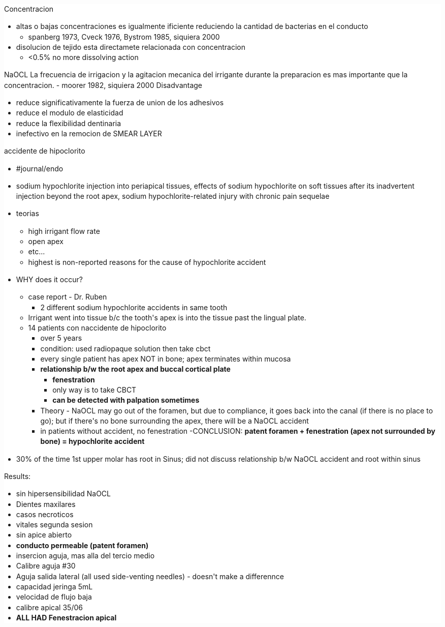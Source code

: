Concentracion
- altas o bajas concentraciones es igualmente ificiente reduciendo la cantidad de bacterias en el conducto
	- spanberg 1973, Cveck 1976, Bystrom 1985, siquiera 2000
- disolucion de tejido esta directamete relacionada con concentracion
	- <0.5% no more dissolving action

NaOCL
La frecuencia de irrigacion y la agitacion mecanica del irrigante durante la preparacion es mas importante que la concentracion. - moorer 1982, siquiera 2000
Disadvantage
- reduce significativamente la fuerza de union de los adhesivos
- reduce el modulo de elasticidad
- reduce la flexibilidad dentinaria
- inefectivo en la remocion de SMEAR LAYER

accidente de hipoclorito
 - #journal/endo  
 - sodium hypochlorite injection into periapical tissues, effects of sodium hypochlorite on soft tissues after its inadvertent injection beyond the root apex, sodium hypochlorite-related injury with chronic pain sequelae
- teorias
	- high irrigant flow rate
	- open apex
	- etc...
	- highest is non-reported reasons for the cause of hypochlorite accident
- WHY does it occur?
	- case report - Dr. Ruben
		- 2 different sodium hypochlorite accidents in same tooth
	- Irrigant went into tissue b/c the tooth's apex is into the tissue past the lingual plate.
	- 14 patients con naccidente de hipoclorito
		- over 5 years
		- condition: used radiopaque solution then take cbct
		- every single patient has apex NOT in bone; apex terminates within mucosa
		- **relationship b/w the root apex and buccal cortical plate**
			- **fenestration**
			- only way is to take CBCT
			- **can be detected with palpation sometimes**
		- Theory - NaOCL may go out of the foramen, but due to compliance, it goes back into the canal (if there is no place to go); but if there's no bone surrounding the apex, there will be a NaOCL accident
		- in patients without accident, no fenestration
		-CONCLUSION:  **patent foramen + fenestration (apex not surrounded by bone) = hypochlorite accident**

- 30% of the time 1st upper molar has root in Sinus; did not discuss relationship b/w NaOCL accident and root within sinus

Results:
- sin hipersensibilidad NaOCL
- Dientes maxilares
- casos necroticos
- vitales segunda sesion
- sin apice abierto
- **conducto permeable (patent foramen)**
- insercion aguja, mas alla del tercio medio
- Calibre aguja #30
- Aguja salida lateral (all used side-venting needles) - doesn't make a differennce
- capacidad jeringa 5mL
- velocidad de flujo baja
- calibre apical 35/06
- **ALL HAD Fenestracion apical**
